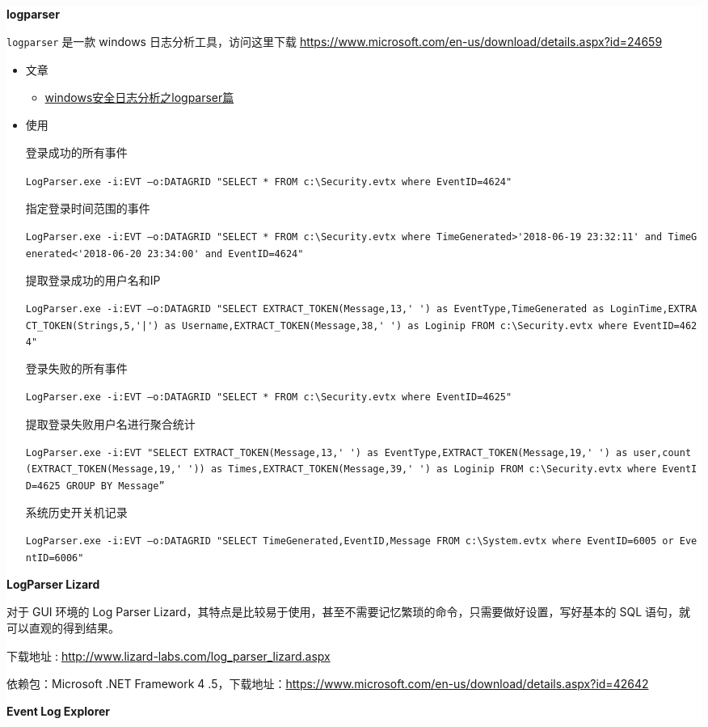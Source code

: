 **logparser**

`logparser` 是一款 windows 日志分析工具，访问这里下载 https://www.microsoft.com/en-us/download/details.aspx?id=24659

- 文章
    - [windows安全日志分析之logparser篇](https://wooyun.js.org/drops/windows%E5%AE%89%E5%85%A8%E6%97%A5%E5%BF%97%E5%88%86%E6%9E%90%E4%B9%8Blogparser%E7%AF%87.html)

- 使用

    登录成功的所有事件
    ```
    LogParser.exe -i:EVT –o:DATAGRID "SELECT * FROM c:\Security.evtx where EventID=4624"
    ```

    指定登录时间范围的事件
    ```
    LogParser.exe -i:EVT –o:DATAGRID "SELECT * FROM c:\Security.evtx where TimeGenerated>'2018-06-19 23:32:11' and TimeGenerated<'2018-06-20 23:34:00' and EventID=4624"
    ```

    提取登录成功的用户名和IP
    ```
    LogParser.exe -i:EVT –o:DATAGRID "SELECT EXTRACT_TOKEN(Message,13,' ') as EventType,TimeGenerated as LoginTime,EXTRACT_TOKEN(Strings,5,'|') as Username,EXTRACT_TOKEN(Message,38,' ') as Loginip FROM c:\Security.evtx where EventID=4624"
    ```

    登录失败的所有事件
    ```
    LogParser.exe -i:EVT –o:DATAGRID "SELECT * FROM c:\Security.evtx where EventID=4625"
    ```

    提取登录失败用户名进行聚合统计
    ```
    LogParser.exe -i:EVT "SELECT EXTRACT_TOKEN(Message,13,' ') as EventType,EXTRACT_TOKEN(Message,19,' ') as user,count(EXTRACT_TOKEN(Message,19,' ')) as Times,EXTRACT_TOKEN(Message,39,' ') as Loginip FROM c:\Security.evtx where EventID=4625 GROUP BY Message”
    ```

    系统历史开关机记录
    ```
    LogParser.exe -i:EVT –o:DATAGRID "SELECT TimeGenerated,EventID,Message FROM c:\System.evtx where EventID=6005 or EventID=6006"
    ```

**LogParser Lizard**

对于 GUI 环境的 Log Parser Lizard，其特点是比较易于使用，甚至不需要记忆繁琐的命令，只需要做好设置，写好基本的 SQL 语句，就可以直观的得到结果。

下载地址 : http://www.lizard-labs.com/log_parser_lizard.aspx

依赖包：Microsoft .NET Framework 4 .5，下载地址：https://www.microsoft.com/en-us/download/details.aspx?id=42642

**Event Log Explorer**
